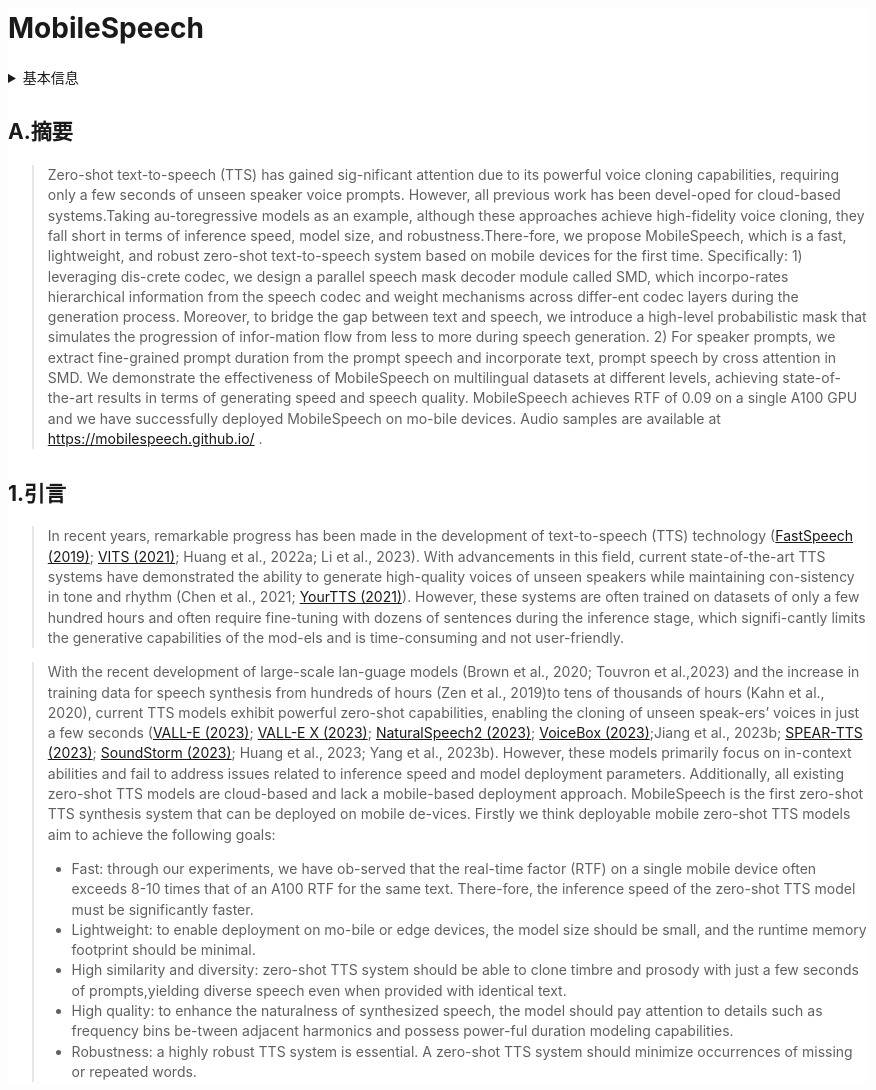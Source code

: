 # MobileSpeech

<details><summary>基本信息</summary></details>

## A.摘要
> Zero-shot text-to-speech (TTS) has gained sig-nificant attention due to its powerful voice cloning capabilities, requiring only a few seconds of unseen speaker voice prompts.
> However, all previous work has been devel-oped for cloud-based systems.Taking au-toregressive models as an example, although these approaches achieve high-fidelity voice cloning, they fall short in terms of inference speed, model size, and robustness.There-fore, we propose MobileSpeech, which is a fast, lightweight, and robust zero-shot text-to-speech system based on mobile devices for the first time. Specifically: 1) leveraging dis-crete codec, we design a parallel speech mask decoder module called SMD, which incorpo-rates hierarchical information from the speech codec and weight mechanisms across differ-ent codec layers during the generation process.
Moreover, to bridge the gap between text and speech, we introduce a high-level probabilistic mask that simulates the progression of infor-mation flow from less to more during speech generation. 2) For speaker prompts, we extract fine-grained prompt duration from the prompt speech and incorporate text, prompt speech by cross attention in SMD. We demonstrate the effectiveness of MobileSpeech on multilingual datasets at different levels, achieving state-of-the-art results in terms of generating speed and speech quality. MobileSpeech achieves RTF of 0.09 on a single A100 GPU and we have successfully deployed MobileSpeech on mo-bile devices. Audio samples are available at https://mobilespeech.github.io/ .

## 1.引言

> In recent years, remarkable progress has been made in the development of text-to-speech (TTS) technology ([FastSpeech (2019)](../../Models/TTS2_Acoustic/2019.05.22_FastSpeech.md); [VITS (2021)](../../Models/E2E/2021.06.11_VITS.md); Huang et al., 2022a; Li et al., 2023). With advancements in this field, current state-of-the-art TTS systems have demonstrated the ability to generate high-quality voices of unseen speakers while maintaining con-sistency in tone and rhythm (Chen et al., 2021; [YourTTS (2021)](../../Models/E2E/2021.12.04_YourTTS.md)). However, these systems are often trained on datasets of only a few hundred hours and often require fine-tuning with dozens of sentences during the inference stage, which signifi-cantly limits the generative capabilities of the mod-els and is time-consuming and not user-friendly.

> With the recent development of large-scale lan-guage models (Brown et al., 2020; Touvron et al.,2023) and the increase in training data for speech synthesis from hundreds of hours (Zen et al., 2019)to tens of thousands of hours (Kahn et al., 2020), current TTS models exhibit powerful zero-shot capabilities, enabling the cloning of unseen speak-ers’ voices in just a few seconds ([VALL-E (2023)](2023.01.05_VALL-E.md); [VALL-E X (2023)](../../Models/Speech_LLM/2023.03.07_VALL-E_X.md); [NaturalSpeech2 (2023)](../Diffusion/2023.04.18_NaturalSpeech2.md); [VoiceBox (2023)](2023.06.23_VoiceBox.md);Jiang et al., 2023b; [SPEAR-TTS (2023)](2023.02.07_SPEAR-TTS.md); [SoundStorm (2023)](../../Models/Speech_LLM/2023.05.16_SoundStorm.md); Huang et al., 2023; Yang et al., 2023b). However, these models primarily focus on in-context abilities and fail to address issues related to inference speed and model deployment parameters.
> Additionally, all existing zero-shot TTS models are cloud-based and lack a mobile-based deployment approach. MobileSpeech is the first zero-shot TTS synthesis system that can be deployed on mobile de-vices. Firstly we think deployable mobile zero-shot TTS models aim to achieve the following goals:
> - Fast: through our experiments, we have ob-served that the real-time factor (RTF) on a single mobile device often exceeds 8-10 times that of an A100 RTF for the same text. There-fore, the inference speed of the zero-shot TTS model must be significantly faster.
> - Lightweight: to enable deployment on mo-bile or edge devices, the model size should be small, and the runtime memory footprint should be minimal.
> - High similarity and diversity: zero-shot TTS system should be able to clone timbre and prosody with just a few seconds of prompts,yielding diverse speech even when provided with identical text.
> - High quality: to enhance the naturalness of synthesized speech, the model should pay attention to details such as frequency bins be-tween adjacent harmonics and possess power-ful duration modeling capabilities.
> - Robustness: a highly robust TTS system is essential. A zero-shot TTS system should minimize occurrences of missing or repeated words.

